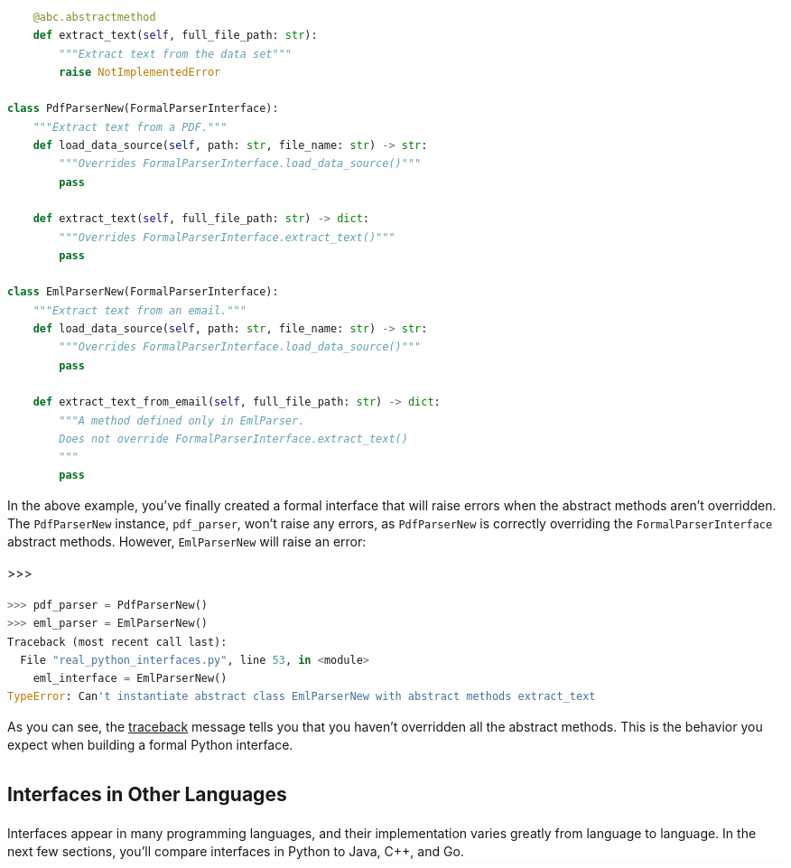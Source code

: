 ```python
    @abc.abstractmethod
    def extract_text(self, full_file_path: str):
        """Extract text from the data set"""
        raise NotImplementedError

class PdfParserNew(FormalParserInterface):
    """Extract text from a PDF."""
    def load_data_source(self, path: str, file_name: str) -> str:
        """Overrides FormalParserInterface.load_data_source()"""
        pass

    def extract_text(self, full_file_path: str) -> dict:
        """Overrides FormalParserInterface.extract_text()"""
        pass

class EmlParserNew(FormalParserInterface):
    """Extract text from an email."""
    def load_data_source(self, path: str, file_name: str) -> str:
        """Overrides FormalParserInterface.load_data_source()"""
        pass

    def extract_text_from_email(self, full_file_path: str) -> dict:
        """A method defined only in EmlParser.
        Does not override FormalParserInterface.extract_text()
        """
        pass
```

In the above example, you’ve finally created a formal interface that will raise errors when the abstract methods aren’t overridden. The `PdfParserNew` instance, `pdf_parser`, won’t raise any errors, as `PdfParserNew` is correctly overriding the `FormalParserInterface` abstract methods. However, `EmlParserNew` will raise an error:

\>>>

```python
>>> pdf_parser = PdfParserNew()
>>> eml_parser = EmlParserNew()
Traceback (most recent call last):
  File "real_python_interfaces.py", line 53, in <module>
    eml_interface = EmlParserNew()
TypeError: Can't instantiate abstract class EmlParserNew with abstract methods extract_text
```

As you can see, the [traceback](https://realpython.com/python-traceback/) message tells you that you haven’t overridden all the abstract methods. This is the behavior you expect when building a formal Python interface.

## Interfaces in Other Languages

Interfaces appear in many programming languages, and their implementation varies greatly from language to language. In the next few sections, you’ll compare interfaces in Python to Java, C++, and Go.
